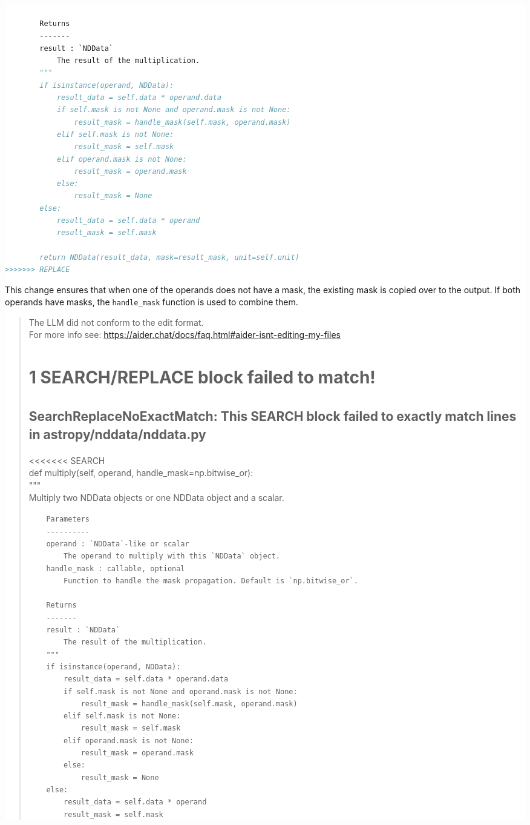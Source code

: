 ```python

        Returns
        -------
        result : `NDData`
            The result of the multiplication.
        """
        if isinstance(operand, NDData):
            result_data = self.data * operand.data
            if self.mask is not None and operand.mask is not None:
                result_mask = handle_mask(self.mask, operand.mask)
            elif self.mask is not None:
                result_mask = self.mask
            elif operand.mask is not None:
                result_mask = operand.mask
            else:
                result_mask = None
        else:
            result_data = self.data * operand
            result_mask = self.mask

        return NDData(result_data, mask=result_mask, unit=self.unit)
>>>>>>> REPLACE
```

This change ensures that when one of the operands does not have a mask, the existing mask is copied over to the output. If both operands have masks, the `handle_mask` function is used to combine them.

> The LLM did not conform to the edit format.  
> For more info see: https://aider.chat/docs/faq.html#aider-isnt-editing-my-files  
> # 1 SEARCH/REPLACE block failed to match!  
>   
> ## SearchReplaceNoExactMatch: This SEARCH block failed to exactly match lines in astropy/nddata/nddata.py  
> <<<<<<< SEARCH  
>     def multiply(self, operand, handle_mask=np.bitwise_or):  
>         """  
>         Multiply two NDData objects or one NDData object and a scalar.  
>   
>         Parameters  
>         ----------  
>         operand : `NDData`-like or scalar  
>             The operand to multiply with this `NDData` object.  
>         handle_mask : callable, optional  
>             Function to handle the mask propagation. Default is `np.bitwise_or`.  
>   
>         Returns  
>         -------  
>         result : `NDData`  
>             The result of the multiplication.  
>         """  
>         if isinstance(operand, NDData):  
>             result_data = self.data * operand.data  
>             if self.mask is not None and operand.mask is not None:  
>                 result_mask = handle_mask(self.mask, operand.mask)  
>             elif self.mask is not None:  
>                 result_mask = self.mask  
>             elif operand.mask is not None:  
>                 result_mask = operand.mask  
>             else:  
>                 result_mask = None  
>         else:  
>             result_data = self.data * operand  
>             result_mask = self.mask  